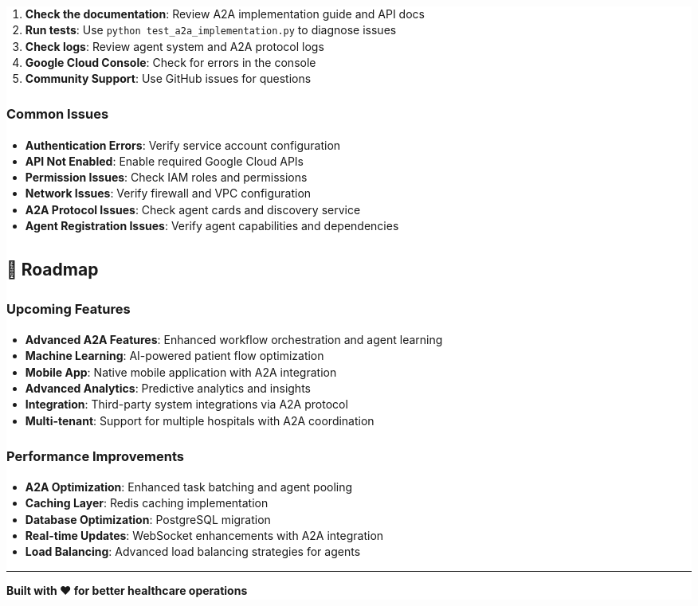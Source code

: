 1. **Check the documentation**: Review A2A implementation guide and API docs
2. **Run tests**: Use `python test_a2a_implementation.py` to diagnose issues
3. **Check logs**: Review agent system and A2A protocol logs
4. **Google Cloud Console**: Check for errors in the console
5. **Community Support**: Use GitHub issues for questions

### Common Issues

- **Authentication Errors**: Verify service account configuration
- **API Not Enabled**: Enable required Google Cloud APIs
- **Permission Issues**: Check IAM roles and permissions
- **Network Issues**: Verify firewall and VPC configuration
- **A2A Protocol Issues**: Check agent cards and discovery service
- **Agent Registration Issues**: Verify agent capabilities and dependencies

## 🎯 Roadmap

### Upcoming Features

- **Advanced A2A Features**: Enhanced workflow orchestration and agent learning
- **Machine Learning**: AI-powered patient flow optimization
- **Mobile App**: Native mobile application with A2A integration
- **Advanced Analytics**: Predictive analytics and insights
- **Integration**: Third-party system integrations via A2A protocol
- **Multi-tenant**: Support for multiple hospitals with A2A coordination

### Performance Improvements

- **A2A Optimization**: Enhanced task batching and agent pooling
- **Caching Layer**: Redis caching implementation
- **Database Optimization**: PostgreSQL migration
- **Real-time Updates**: WebSocket enhancements with A2A integration
- **Load Balancing**: Advanced load balancing strategies for agents

---

**Built with ❤️ for better healthcare operations**
